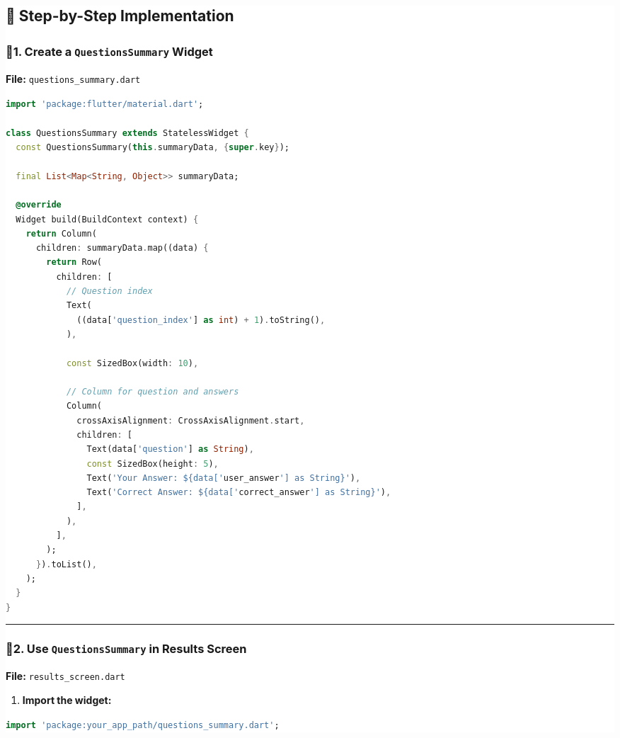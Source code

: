 ## 🧱 Step-by-Step Implementation

### 🔹1. Create a `QuestionsSummary` Widget

**File:** `questions_summary.dart`

```dart
import 'package:flutter/material.dart';

class QuestionsSummary extends StatelessWidget {
  const QuestionsSummary(this.summaryData, {super.key});

  final List<Map<String, Object>> summaryData;

  @override
  Widget build(BuildContext context) {
    return Column(
      children: summaryData.map((data) {
        return Row(
          children: [
            // Question index
            Text(
              ((data['question_index'] as int) + 1).toString(),
            ),

            const SizedBox(width: 10),

            // Column for question and answers
            Column(
              crossAxisAlignment: CrossAxisAlignment.start,
              children: [
                Text(data['question'] as String),
                const SizedBox(height: 5),
                Text('Your Answer: ${data['user_answer'] as String}'),
                Text('Correct Answer: ${data['correct_answer'] as String}'),
              ],
            ),
          ],
        );
      }).toList(),
    );
  }
}
```

---

### 🔹2. Use `QuestionsSummary` in Results Screen

**File:** `results_screen.dart`

1. **Import the widget:**
```dart
import 'package:your_app_path/questions_summary.dart';
```
